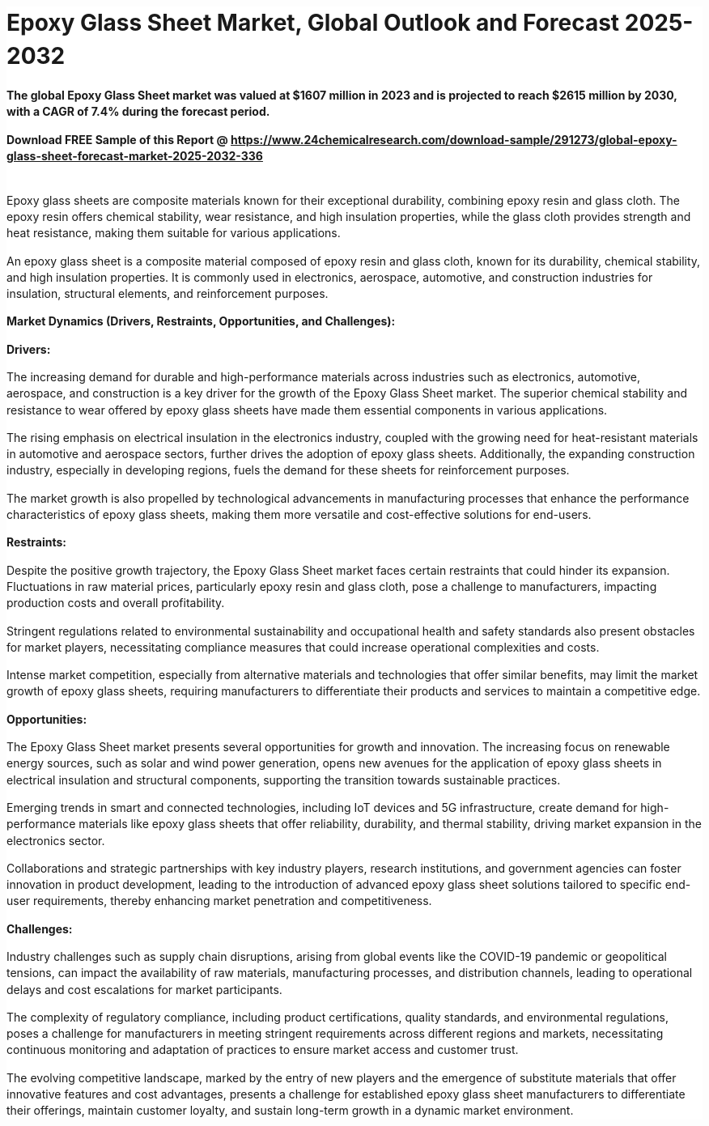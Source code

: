 <h1>Epoxy Glass Sheet Market, Global Outlook and Forecast 2025-2032</h1><p>
</p><p><strong>The global Epoxy Glass Sheet market was valued at $1607 million in 2023 and is projected to reach $2615 million by 2030, with a CAGR of 7.4% during the forecast period.</strong></p><p>
</p><div><b>Download FREE Sample of this Report @ 
            <a href="https://www.24chemicalresearch.com/download-sample/291273/global-epoxy-glass-sheet-forecast-market-2025-2032-336">
            https://www.24chemicalresearch.com/download-sample/291273/global-epoxy-glass-sheet-forecast-market-2025-2032-336</a></b></div><br><p>Epoxy glass sheets are composite materials known for their exceptional durability, combining epoxy resin and glass cloth. The epoxy resin offers chemical stability, wear resistance, and high insulation properties, while the glass cloth provides strength and heat resistance, making them suitable for various applications.</p><p>
</p><p>An epoxy glass sheet is a composite material composed of epoxy resin and glass cloth, known for its durability, chemical stability, and high insulation properties. It is commonly used in electronics, aerospace, automotive, and construction industries for insulation, structural elements, and reinforcement purposes.</p><p>
<strong>Market Dynamics (Drivers, Restraints, Opportunities, and Challenges):</strong></p><p>
<strong>Drivers:</strong></p><p>
</p><p>The increasing demand for durable and high-performance materials across industries such as electronics, automotive, aerospace, and construction is a key driver for the growth of the Epoxy Glass Sheet market. The superior chemical stability and resistance to wear offered by epoxy glass sheets have made them essential components in various applications.</p><p>
</p><p>The rising emphasis on electrical insulation in the electronics industry, coupled with the growing need for heat-resistant materials in automotive and aerospace sectors, further drives the adoption of epoxy glass sheets. Additionally, the expanding construction industry, especially in developing regions, fuels the demand for these sheets for reinforcement purposes.</p><p>
</p><p>The market growth is also propelled by technological advancements in manufacturing processes that enhance the performance characteristics of epoxy glass sheets, making them more versatile and cost-effective solutions for end-users.</p><p>
<strong>Restraints:</strong></p><p>
</p><p>Despite the positive growth trajectory, the Epoxy Glass Sheet market faces certain restraints that could hinder its expansion. Fluctuations in raw material prices, particularly epoxy resin and glass cloth, pose a challenge to manufacturers, impacting production costs and overall profitability.</p><p>
</p><p>Stringent regulations related to environmental sustainability and occupational health and safety standards also present obstacles for market players, necessitating compliance measures that could increase operational complexities and costs.</p><p>
</p><p>Intense market competition, especially from alternative materials and technologies that offer similar benefits, may limit the market growth of epoxy glass sheets, requiring manufacturers to differentiate their products and services to maintain a competitive edge.</p><p>
<strong>Opportunities:</strong></p><p>
</p><p>The Epoxy Glass Sheet market presents several opportunities for growth and innovation. The increasing focus on renewable energy sources, such as solar and wind power generation, opens new avenues for the application of epoxy glass sheets in electrical insulation and structural components, supporting the transition towards sustainable practices.</p><p>
</p><p>Emerging trends in smart and connected technologies, including IoT devices and 5G infrastructure, create demand for high-performance materials like epoxy glass sheets that offer reliability, durability, and thermal stability, driving market expansion in the electronics sector.</p><p>
</p><p>Collaborations and strategic partnerships with key industry players, research institutions, and government agencies can foster innovation in product development, leading to the introduction of advanced epoxy glass sheet solutions tailored to specific end-user requirements, thereby enhancing market penetration and competitiveness.</p><p>
<strong>Challenges:</strong></p><p>
</p><p>Industry challenges such as supply chain disruptions, arising from global events like the COVID-19 pandemic or geopolitical tensions, can impact the availability of raw materials, manufacturing processes, and distribution channels, leading to operational delays and cost escalations for market participants.</p><p>
</p><p>The complexity of regulatory compliance, including product certifications, quality standards, and environmental regulations, poses a challenge for manufacturers in meeting stringent requirements across different regions and markets, necessitating continuous monitoring and adaptation of practices to ensure market access and customer trust.</p><p>
</p><p>The evolving competitive landscape, marked by the entry of new players and the emergence of substitute materials that offer innovative features and cost advantages, presents a challenge for established epoxy glass sheet manufacturers to differentiate their offerings, maintain customer loyalty, and sustain long-term growth in a dynamic market environment.</p><p>
